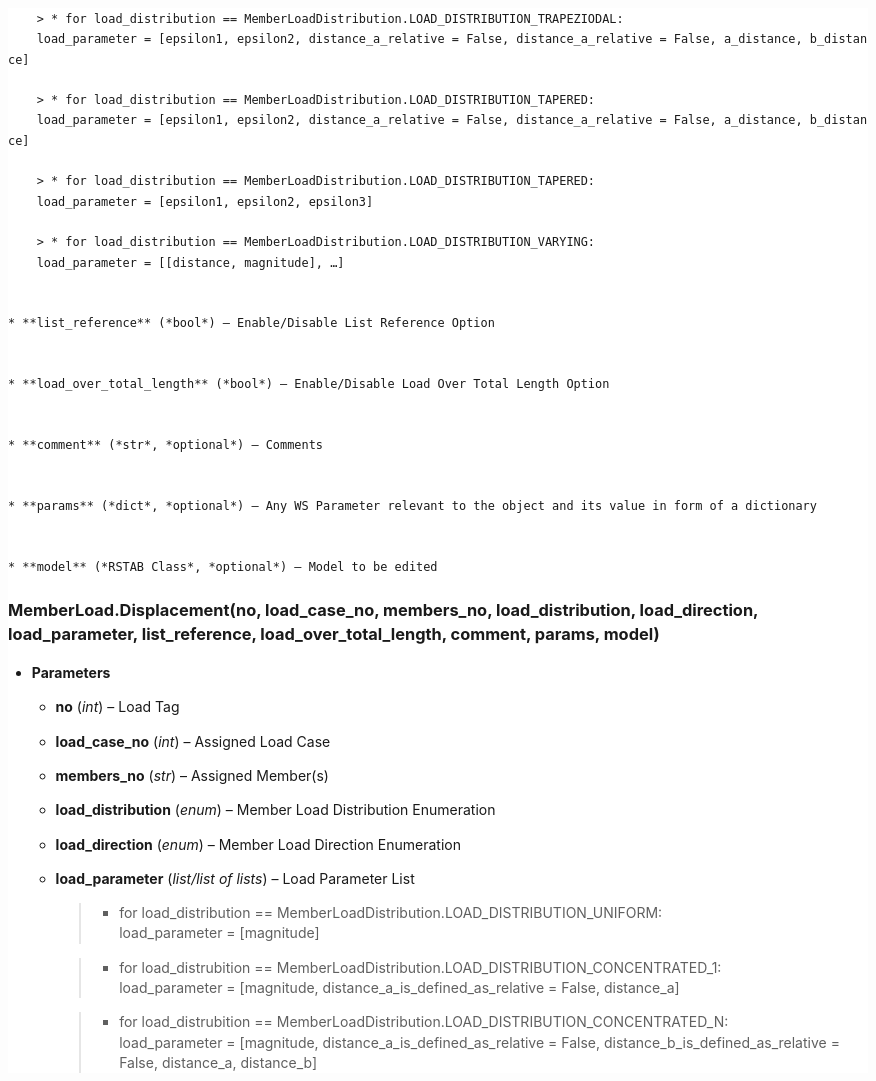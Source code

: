         > * for load_distribution == MemberLoadDistribution.LOAD_DISTRIBUTION_TRAPEZIODAL:  
        load_parameter = [epsilon1, epsilon2, distance_a_relative = False, distance_a_relative = False, a_distance, b_distance]

        > * for load_distribution == MemberLoadDistribution.LOAD_DISTRIBUTION_TAPERED:  
        load_parameter = [epsilon1, epsilon2, distance_a_relative = False, distance_a_relative = False, a_distance, b_distance]

        > * for load_distribution == MemberLoadDistribution.LOAD_DISTRIBUTION_TAPERED:  
        load_parameter = [epsilon1, epsilon2, epsilon3]

        > * for load_distribution == MemberLoadDistribution.LOAD_DISTRIBUTION_VARYING:  
        load_parameter = [[distance, magnitude], …]


    * **list_reference** (*bool*) – Enable/Disable List Reference Option


    * **load_over_total_length** (*bool*) – Enable/Disable Load Over Total Length Option


    * **comment** (*str*, *optional*) – Comments


    * **params** (*dict*, *optional*) – Any WS Parameter relevant to the object and its value in form of a dictionary


    * **model** (*RSTAB Class*, *optional*) – Model to be edited



### MemberLoad.Displacement(no, load_case_no, members_no, load_distribution, load_direction, load_parameter, list_reference, load_over_total_length, comment, params, model)

* **Parameters**

    
    * **no** (*int*) – Load Tag


    * **load_case_no** (*int*) – Assigned Load Case


    * **members_no** (*str*) – Assigned Member(s)


    * **load_distribution** (*enum*) – Member Load Distribution Enumeration


    * **load_direction** (*enum*) – Member Load Direction Enumeration


    * **load_parameter** (*list/list of lists*) – Load Parameter List

        > * for load_distribution == MemberLoadDistribution.LOAD_DISTRIBUTION_UNIFORM:  
        load_parameter = [magnitude]

        > * for load_distrubition == MemberLoadDistribution.LOAD_DISTRIBUTION_CONCENTRATED_1:   
        load_parameter = [magnitude, distance_a_is_defined_as_relative = False, distance_a]

        > * for load_distrubition == MemberLoadDistribution.LOAD_DISTRIBUTION_CONCENTRATED_N:   
        load_parameter = [magnitude, distance_a_is_defined_as_relative = False, distance_b_is_defined_as_relative = False, distance_a, distance_b]
